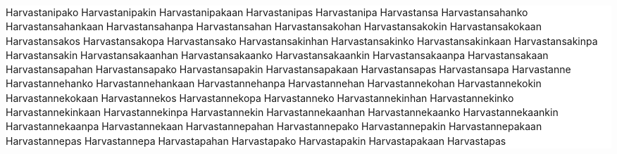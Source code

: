 Harvastanipako
Harvastanipakin
Harvastanipakaan
Harvastanipas
Harvastanipa
Harvastansa
Harvastansahanko
Harvastansahankaan
Harvastansahanpa
Harvastansahan
Harvastansakohan
Harvastansakokin
Harvastansakokaan
Harvastansakos
Harvastansakopa
Harvastansako
Harvastansakinhan
Harvastansakinko
Harvastansakinkaan
Harvastansakinpa
Harvastansakin
Harvastansakaanhan
Harvastansakaanko
Harvastansakaankin
Harvastansakaanpa
Harvastansakaan
Harvastansapahan
Harvastansapako
Harvastansapakin
Harvastansapakaan
Harvastansapas
Harvastansapa
Harvastanne
Harvastannehanko
Harvastannehankaan
Harvastannehanpa
Harvastannehan
Harvastannekohan
Harvastannekokin
Harvastannekokaan
Harvastannekos
Harvastannekopa
Harvastanneko
Harvastannekinhan
Harvastannekinko
Harvastannekinkaan
Harvastannekinpa
Harvastannekin
Harvastannekaanhan
Harvastannekaanko
Harvastannekaankin
Harvastannekaanpa
Harvastannekaan
Harvastannepahan
Harvastannepako
Harvastannepakin
Harvastannepakaan
Harvastannepas
Harvastannepa
Harvastapahan
Harvastapako
Harvastapakin
Harvastapakaan
Harvastapas